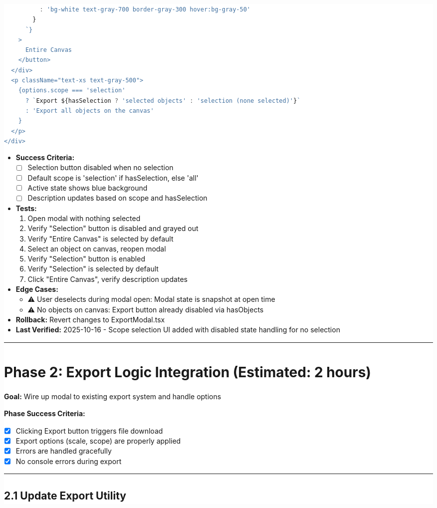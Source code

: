 ```typescript
          : 'bg-white text-gray-700 border-gray-300 hover:bg-gray-50'
        }
      `}
    >
      Entire Canvas
    </button>
  </div>
  <p className="text-xs text-gray-500">
    {options.scope === 'selection'
      ? `Export ${hasSelection ? 'selected objects' : 'selection (none selected)'}`
      : 'Export all objects on the canvas'
    }
  </p>
</div>
```
  - **Success Criteria:**
    - [ ] Selection button disabled when no selection
    - [ ] Default scope is 'selection' if hasSelection, else 'all'
    - [ ] Active state shows blue background
    - [ ] Description updates based on scope and hasSelection
  - **Tests:**
    1. Open modal with nothing selected
    2. Verify "Selection" button is disabled and grayed out
    3. Verify "Entire Canvas" is selected by default
    4. Select an object on canvas, reopen modal
    5. Verify "Selection" button is enabled
    6. Verify "Selection" is selected by default
    7. Click "Entire Canvas", verify description updates
  - **Edge Cases:**
    - ⚠️ User deselects during modal open: Modal state is snapshot at open time
    - ⚠️ No objects on canvas: Export button already disabled via hasObjects
  - **Rollback:** Revert changes to ExportModal.tsx
  - **Last Verified:** 2025-10-16 - Scope selection UI added with disabled state handling for no selection

---

# Phase 2: Export Logic Integration (Estimated: 2 hours)

**Goal:** Wire up modal to existing export system and handle options

**Phase Success Criteria:**
- [x] Clicking Export button triggers file download
- [x] Export options (scale, scope) are properly applied
- [x] Errors are handled gracefully
- [x] No console errors during export

---

## 2.1 Update Export Utility

